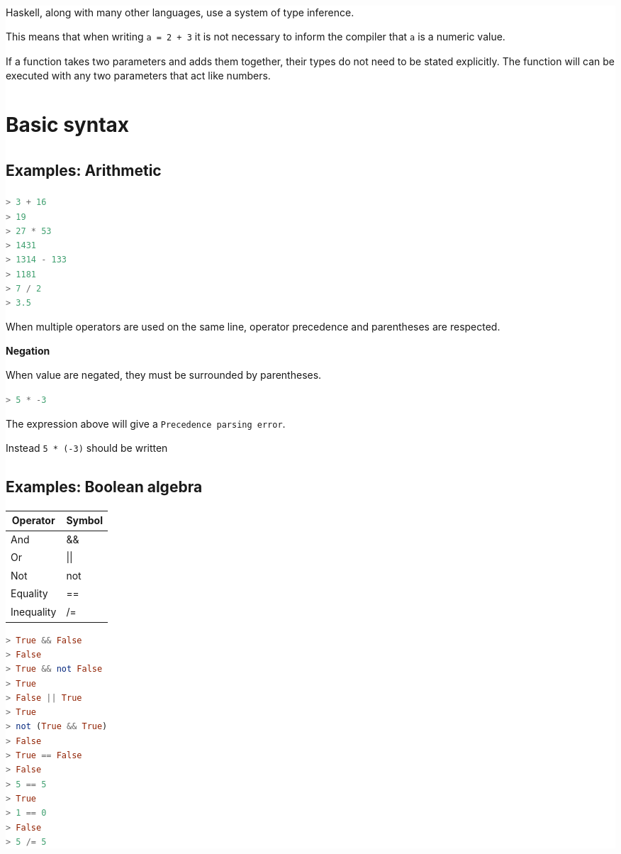 Haskell, along with many other languages, use a system of type inference.

This means that when writing `a = 2 + 3` it is not necessary to inform the compiler that `a` is a numeric value.

If a function takes two parameters and adds them together, their types do not need to be stated explicitly. The function will can be executed with any two parameters that act like numbers.

# Basic syntax

## Examples: Arithmetic

```haskell
> 3 + 16
> 19
> 27 * 53
> 1431
> 1314 - 133
> 1181
> 7 / 2
> 3.5
```

When multiple operators are used on the same line, operator precedence and parentheses are respected.

**Negation**

When value are negated, they must be surrounded by parentheses.

```haskell
> 5 * -3
```

The expression above will give a `Precedence parsing error`.

Instead `5 * (-3)` should be written

## Examples: Boolean algebra

| Operator | Symbol |
| -------- | -------- |
| And     | &&     |
| Or | \|\| |
| Not | not |
| Equality | == |
| Inequality | /= |

```haskell
> True && False
> False
> True && not False
> True
> False || True
> True
> not (True && True)
> False
> True == False
> False
> 5 == 5
> True
> 1 == 0
> False
> 5 /= 5
```
